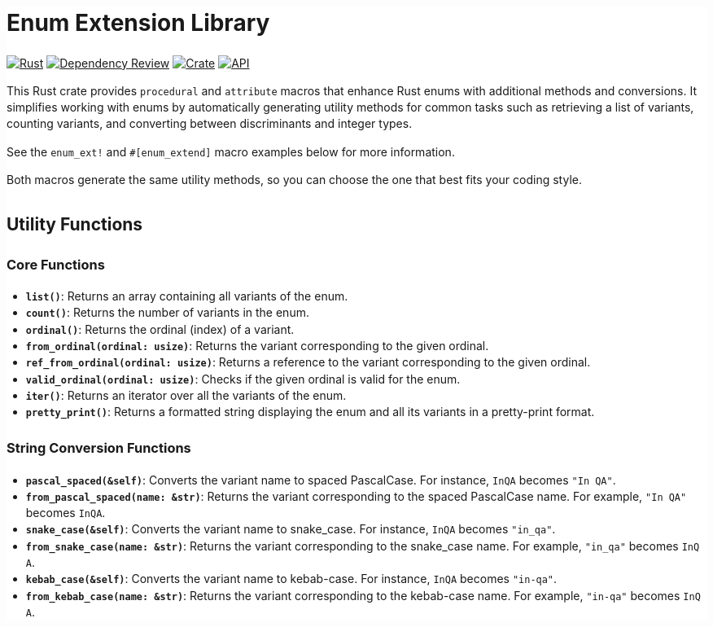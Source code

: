 # Enum Extension Library

[![Rust](https://github.com/cubicle-jockey/enum_ext/actions/workflows/rust.yml/badge.svg)](https://github.com/cubicle-jockey/enum_ext/actions/workflows/rust.yml)
[![Dependency Review](https://github.com/cubicle-jockey/enum_ext/actions/workflows/dependency-review.yml/badge.svg)](https://github.com/cubicle-jockey/enum_ext/actions/workflows/dependency-review.yml)
[![Crate](https://img.shields.io/crates/v/enum_ext.svg)](https://crates.io/crates/enum_ext)
[![API](https://docs.rs/enum_ext/badge.svg)](https://docs.rs/enum_ext)

This Rust crate provides `procedural` and `attribute` macros that enhance Rust enums with additional methods and
conversions. It simplifies working with enums by automatically generating utility methods for common tasks such as
retrieving a list of variants, counting variants, and converting between discriminants and integer types.

See the `enum_ext!` and `#[enum_extend]` macro examples below for more information.

Both macros generate the same utility methods, so you can choose the one that best fits your coding style.

## Utility Functions

### Core Functions

- **`list()`**: Returns an array containing all variants of the enum.
- **`count()`**: Returns the number of variants in the enum.
- **`ordinal()`**: Returns the ordinal (index) of a variant.
- **`from_ordinal(ordinal: usize)`**: Returns the variant corresponding to the given ordinal.
- **`ref_from_ordinal(ordinal: usize)`**: Returns a reference to the variant corresponding to the given ordinal.
- **`valid_ordinal(ordinal: usize)`**: Checks if the given ordinal is valid for the enum.
- **`iter()`**: Returns an iterator over all the variants of the enum.
- **`pretty_print()`**: Returns a formatted string displaying the enum and all its variants in a pretty-print format.

### String Conversion Functions

- **`pascal_spaced(&self)`**: Converts the variant name to spaced PascalCase. For instance, `InQA` becomes `"In QA"`.
- **`from_pascal_spaced(name: &str)`**: Returns the variant corresponding to the spaced PascalCase name. For example,
  `"In QA"` becomes `InQA`.
- **`snake_case(&self)`**: Converts the variant name to snake_case. For instance, `InQA` becomes `"in_qa"`.
- **`from_snake_case(name: &str)`**: Returns the variant corresponding to the snake_case name. For example, `"in_qa"`
  becomes `InQA`.
- **`kebab_case(&self)`**: Converts the variant name to kebab-case. For instance, `InQA` becomes `"in-qa"`.
- **`from_kebab_case(name: &str)`**: Returns the variant corresponding to the kebab-case name. For example, `"in-qa"`
  becomes `InQA`.
